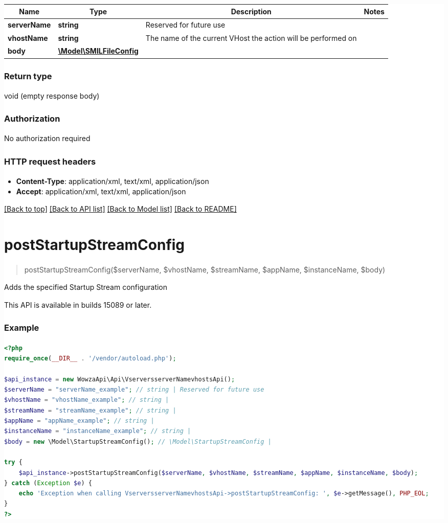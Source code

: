 Name | Type | Description  | Notes
------------- | ------------- | ------------- | -------------
 **serverName** | **string**| Reserved for future use |
 **vhostName** | **string**| The name of the current VHost the action will be performed on |
 **body** | [**\Model\SMILFileConfig**](../Model/\Model\SMILFileConfig.md)|  |

### Return type

void (empty response body)

### Authorization

No authorization required

### HTTP request headers

 - **Content-Type**: application/xml, text/xml, application/json
 - **Accept**: application/xml, text/xml, application/json

[[Back to top]](#) [[Back to API list]](../../README.md#documentation-for-api-endpoints) [[Back to Model list]](../../README.md#documentation-for-models) [[Back to README]](../../README.md)

# **postStartupStreamConfig**
> postStartupStreamConfig($serverName, $vhostName, $streamName, $appName, $instanceName, $body)

Adds the specified Startup Stream configuration

This API is available in builds 15089 or later.

### Example
```php
<?php
require_once(__DIR__ . '/vendor/autoload.php');

$api_instance = new WowzaApi\Api\VserversserverNamevhostsApi();
$serverName = "serverName_example"; // string | Reserved for future use
$vhostName = "vhostName_example"; // string | 
$streamName = "streamName_example"; // string | 
$appName = "appName_example"; // string | 
$instanceName = "instanceName_example"; // string | 
$body = new \Model\StartupStreamConfig(); // \Model\StartupStreamConfig | 

try {
    $api_instance->postStartupStreamConfig($serverName, $vhostName, $streamName, $appName, $instanceName, $body);
} catch (Exception $e) {
    echo 'Exception when calling VserversserverNamevhostsApi->postStartupStreamConfig: ', $e->getMessage(), PHP_EOL;
}
?>
```
